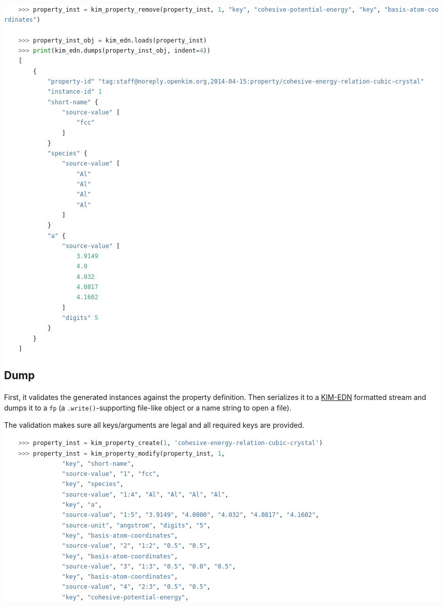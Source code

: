````py
    >>> property_inst = kim_property_remove(property_inst, 1, "key", "cohesive-potential-energy", "key", "basis-atom-coordinates")

    >>> property_inst_obj = kim_edn.loads(property_inst)
    >>> print(kim_edn.dumps(property_inst_obj, indent=4))
    [
        {
            "property-id" "tag:staff@noreply.openkim.org,2014-04-15:property/cohesive-energy-relation-cubic-crystal"
            "instance-id" 1
            "short-name" {
                "source-value" [
                    "fcc"
                ]
            }
            "species" {
                "source-value" [
                    "Al"
                    "Al"
                    "Al"
                    "Al"
                ]
            }
            "a" {
                "source-value" [
                    3.9149
                    4.0
                    4.032
                    4.0817
                    4.1602
                ]
                "digits" 5
            }
        }
    ]
````

## Dump

First, it validates the generated instances against the property definition.
Then serializes it to a [KIM-EDN](https://github.com/openkim/kim-edn#kim-edn)
formatted stream and dumps it to a `fp` (a `.write()`-supporting file-like
object or a name string to open a file).

The validation makes sure all keys/arguments are legal and all required keys
are provided.

````py
    >>> property_inst = kim_property_create(1, 'cohesive-energy-relation-cubic-crystal')
    >>> property_inst = kim_property_modify(property_inst, 1,
                "key", "short-name",
                "source-value", "1", "fcc",
                "key", "species",
                "source-value", "1:4", "Al", "Al", "Al", "Al",
                "key", "a",
                "source-value", "1:5", "3.9149", "4.0000", "4.032", "4.0817", "4.1602",
                "source-unit", "angstrom", "digits", "5",
                "key", "basis-atom-coordinates",
                "source-value", "2", "1:2", "0.5", "0.5",
                "key", "basis-atom-coordinates",
                "source-value", "3", "1:3", "0.5", "0.0", "0.5",
                "key", "basis-atom-coordinates",
                "source-value", "4", "2:3", "0.5", "0.5",
                "key", "cohesive-potential-energy",
````